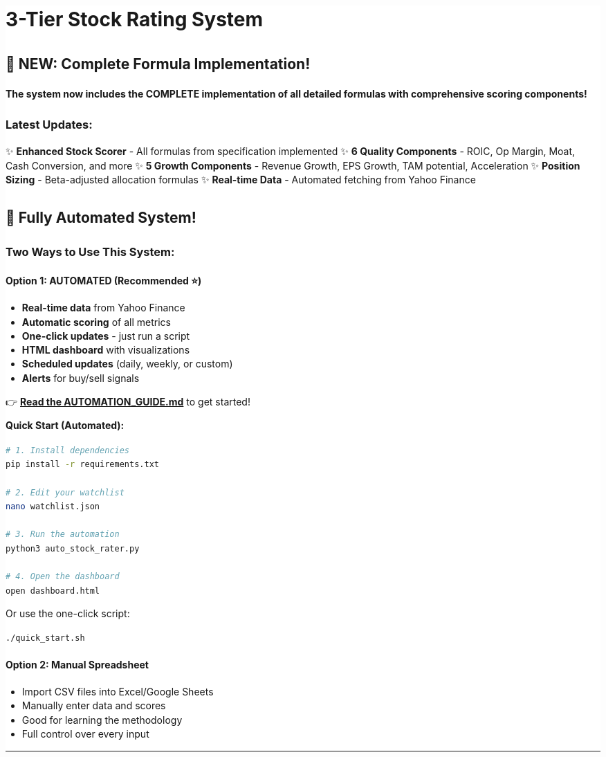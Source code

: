 # 3-Tier Stock Rating System

## 🎯 NEW: Complete Formula Implementation!

**The system now includes the COMPLETE implementation of all detailed formulas with comprehensive scoring components!**

### Latest Updates:
✨ **Enhanced Stock Scorer** - All formulas from specification implemented
✨ **6 Quality Components** - ROIC, Op Margin, Moat, Cash Conversion, and more
✨ **5 Growth Components** - Revenue Growth, EPS Growth, TAM potential, Acceleration
✨ **Position Sizing** - Beta-adjusted allocation formulas
✨ **Real-time Data** - Automated fetching from Yahoo Finance

## 🚀 Fully Automated System!

### Two Ways to Use This System:

#### Option 1: AUTOMATED (Recommended ⭐)
- **Real-time data** from Yahoo Finance
- **Automatic scoring** of all metrics
- **One-click updates** - just run a script
- **HTML dashboard** with visualizations
- **Scheduled updates** (daily, weekly, or custom)
- **Alerts** for buy/sell signals

👉 **[Read the AUTOMATION_GUIDE.md](AUTOMATION_GUIDE.md)** to get started!

**Quick Start (Automated):**
```bash
# 1. Install dependencies
pip install -r requirements.txt

# 2. Edit your watchlist
nano watchlist.json

# 3. Run the automation
python3 auto_stock_rater.py

# 4. Open the dashboard
open dashboard.html
```

Or use the one-click script:
```bash
./quick_start.sh
```

#### Option 2: Manual Spreadsheet
- Import CSV files into Excel/Google Sheets
- Manually enter data and scores
- Good for learning the methodology
- Full control over every input

---